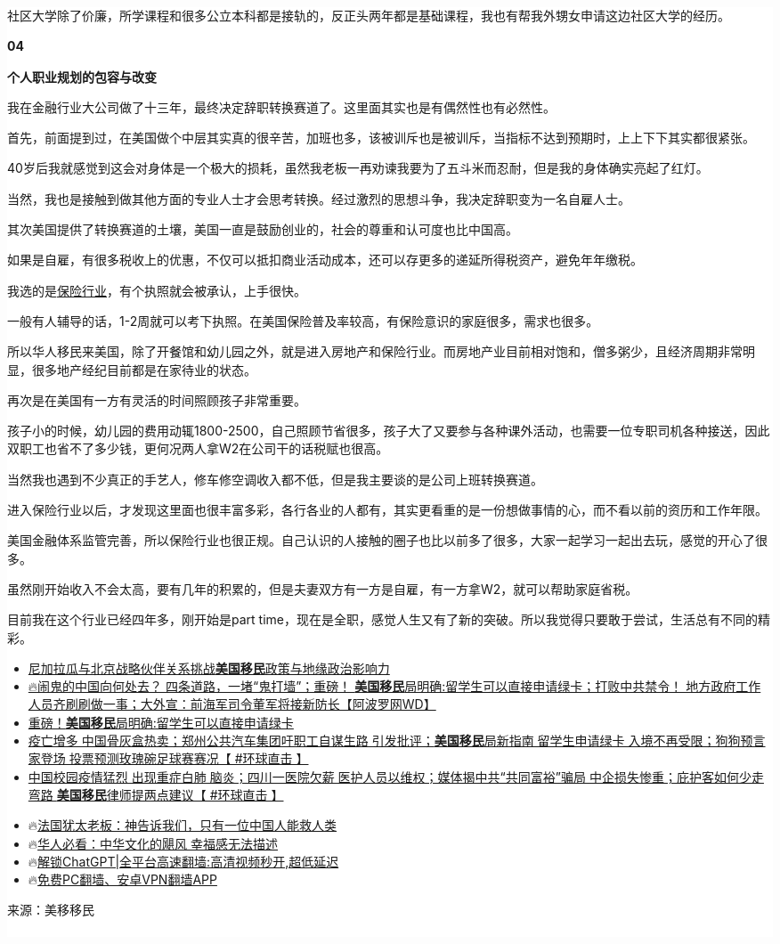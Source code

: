 <p>社区大学除了价廉，所学课程和很多公立本科都是接轨的，反正头两年都是基础课程，我也有帮我外甥女申请这边社区大学的经历。</p> <p><strong>04</strong></p> <p><strong>个人职业规划的包容与改变</strong></p> <p>我在金融行业大公司做了十三年，最终决定辞职转换赛道了。这里面其实也是有偶然性也有必然性。</p> <p>首先，前面提到过，在美国做个中层其实真的很辛苦，加班也多，该被训斥也是被训斥，当指标不达到预期时，上上下下其实都很紧张。</p> <p>40岁后我就感觉到这会对身体是一个极大的损耗，虽然我老板一再劝谏我要为了五斗米而忍耐，但是我的身体确实亮起了红灯。</p> <p>当然，我也是接触到做其他方面的专业人士才会思考转换。经过激烈的思想斗争，我决定辞职变为一名自雇人士。</p> <p>其次美国提供了转换赛道的土壤，美国一直是鼓励创业的，社会的尊重和认可度也比中国高。</p> <p>如果是自雇，有很多税收上的优惠，不仅可以抵扣商业活动成本，还可以存更多的递延所得税资产，避免年年缴税。</p> <p>我选的是<a href="https://www.bannedbook.org/bnews/tag/%E4%BF%9D%E9%99%A9%E8%A1%8C%E4%B8%9A/" class="st_tag internal_tag" rel="tag" title="标签 保险行业 下的日志">保险行业</a>，有个执照就会被承认，上手很快。</p> <p>一般有人辅导的话，1-2周就可以考下执照。在美国保险普及率较高，有保险意识的家庭很多，需求也很多。</p> <p>所以华人移民来美国，除了开餐馆和幼儿园之外，就是进入房地产和保险行业。而房地产业目前相对饱和，僧多粥少，且经济周期非常明显，很多地产经纪目前都是在家待业的状态。</p> <p>再次是在美国有一方有灵活的时间照顾孩子非常重要。</p> <p>孩子小的时候，幼儿园的费用动辄1800-2500，自己照顾节省很多，孩子大了又要参与各种课外活动，也需要一位专职司机各种接送，因此双职工也省不了多少钱，更何况两人拿W2在公司干的话税赋也很高。</p> <p>当然我也遇到不少真正的手艺人，修车修空调收入都不低，但是我主要谈的是公司上班转换赛道。</p> <p>进入保险行业以后，才发现这里面也很丰富多彩，各行各业的人都有，其实更看重的是一份想做事情的心，而不看以前的资历和工作年限。</p> <p>美国金融体系监管完善，所以保险行业也很正规。自己认识的人接触的圈子也比以前多了很多，大家一起学习一起出去玩，感觉的开心了很多。</p> <p>虽然刚开始收入不会太高，要有几年的积累的，但是夫妻双方有一方是自雇，有一方拿W2，就可以帮助家庭省税。</p>  <p>目前我在这个行业已经四年多，刚开始是part time，现在是全职，感觉人生又有了新的突破。所以我觉得只要敢于尝试，生活总有不同的精彩。</p> <ul class='op-related-articles' title='相关阅读'> <li><a href='https://www.bannedbook.org/bnews/headline/20240113/1987149.html' target='_blank'>尼加拉瓜与北京战略伙伴关系挑战<b>美国移民</b>政策与地缘政治影响力</a></li> <li><a href='https://www.bannedbook.org/bnews/bannedvideo/20231229/1980707.html' target='_blank'>🔥闹鬼的中国向何处去？ 四条道路，一堵“鬼打墙”；重磅！ <b>美国移民</b>局明确:留学生可以直接申请绿卡；打败中共禁令！ 地方政府工作人员齐刷刷做一事；大外宣：前海军司令董军将接新防长【阿波罗网WD】</a></li> <li><a href='https://www.bannedbook.org/bnews/topimagenews/20231229/1980437.html' target='_blank'>重磅！<b>美国移民</b>局明确:留学生可以直接申请绿卡</a></li> <li><a href='https://www.bannedbook.org/bnews/bannedvideo/20231228/1980279.html' target='_blank'>疫亡增多 中国骨灰盒热卖；郑州公共汽车集团吁职工自谋生路 引发批评；<b>美国移民</b>局新指南 留学生申请绿卡 入境不再受限；狗狗预言家登场 投票预测玫瑰碗足球赛赛况【 #环球直击 】</a></li> <li><a href='https://www.bannedbook.org/bnews/bannedvideo/20231227/1979842.html' target='_blank'>中国校园疫情猛烈 出现重症白肺 脑炎；四川一医院欠薪 医护人员以维权；媒体揭中共“共同富裕”骗局 中企损失惨重；庇护客如何少走弯路 <b>美国移民</b>律师提两点建议【 #环球直击 】</a></li> </ul> <ul class="texttj"> <li>🔥<a href="https://www.bannedbook.org/bnews/ssgc/20230219/1850782.html" target="_blank">法国犹太老板：神告诉我们，只有一位中国人能救人类</a></li> <li>🔥<a href="https://www.bannedbook.org/bnews/comments/20220220/1694796.html" target="_blank">华人必看：中华文化的飓风 幸福感无法描述</a></li> <li>🔥<a href="https://github.com/bannedbook/fanqiang/wiki/V2ray%E6%9C%BA%E5%9C%BA" target="_blank">解锁ChatGPT|全平台高速翻墙:高清视频秒开,超低延迟</a></li> <li>🔥<a href="https://github.com/bannedbook/fanqiang/wiki/%E7%A6%81%E9%97%BB%E7%BD%91%E5%AE%89%E5%8D%93%E7%BF%BB%E5%A2%99%E6%96%B0%E9%97%BBAPP" target="_blank">免费PC翻墙、安卓VPN翻墙APP</a></li> </ul><p class="src-info">来源：美移移民 </p><a name='sharetosocial'></a> <div style="margin-bottom:5px;padding-bottom:5px;clear:both"> <div id="archive-pix-1" class="banner-ads">  <div id="27602x728x90x621x_ADSLOT1" clicktrack="%%CLICK_URL_ESC%%"></div>   </div> <div id="archive-pix-2" class="banner-ads">  <div id="27556x300x250x621x_ADSLOT1" clicktrack="%%CLICK_URL_ESC%%" style="margin:0 auto;text-align:center"></div>   </div> </div>  <div id="archive-pix-1" class="banner-ads">  <div id="27603x728x90x621x_ADSLOT1" clicktrack="%%CLICK_URL_ESC%%"></div>   </div> </div> 